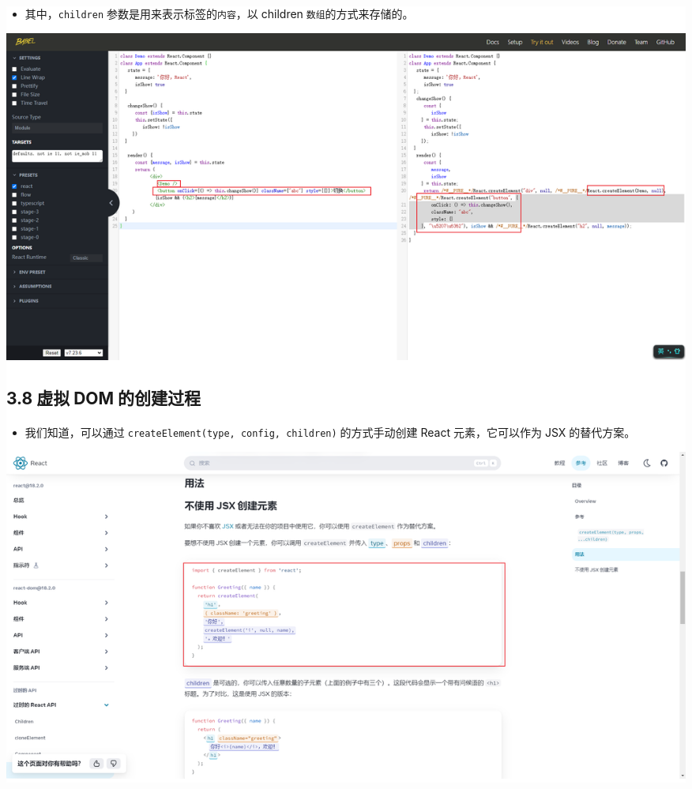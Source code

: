 * 其中，`children` 参数是用来表示标签的`内容`，以 children `数组`的方式来存储的。

![image-20231215151916702](./assets/28.png)

## 3.8 虚拟 DOM 的创建过程

* 我们知道，可以通过 `createElement(type, config, children)` 的方式手动创建 React 元素，它可以作为 JSX 的替代方案。

![image-20231215152816336](./assets/29.png)
